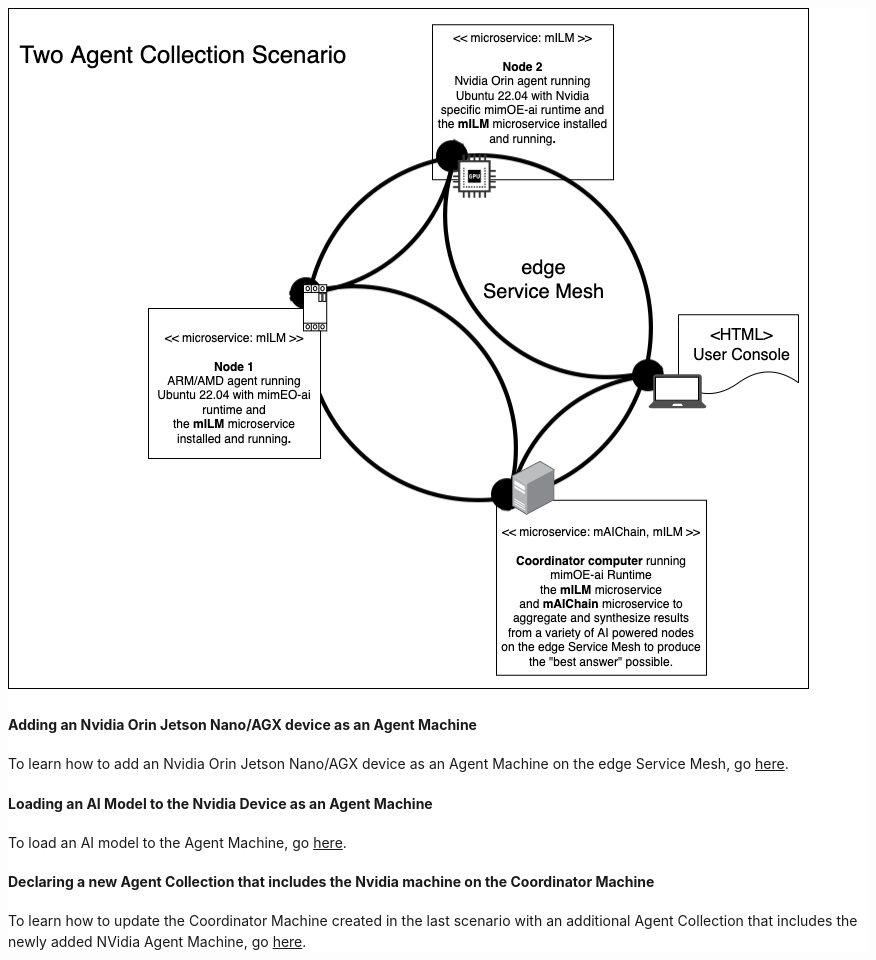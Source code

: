 ![Collection with Nvidia device](./images/nvidia-collection.png)

#### Adding an Nvidia Orin Jetson Nano/AGX device as an Agent Machine

To learn how to add an Nvidia Orin Jetson Nano/AGX device as an Agent Machine on the edge Service Mesh, go [here](./02-nvidia-architecture/nvidia-agent-machine/).

#### Loading an AI Model to the Nvidia Device as an Agent Machine

To load an AI model to the Agent Machine, go [here](./02-nvidia-architecture/nvidia-agent-machine/readme.md#Step-9).

#### Declaring a new Agent Collection that includes the Nvidia machine on the Coordinator Machine

To learn how to update the Coordinator Machine created in the last scenario with an additional Agent Collection that includes the newly added NVidia Agent Machine, go [here](./02-nvidia-architecture/coordinator-machine/).
